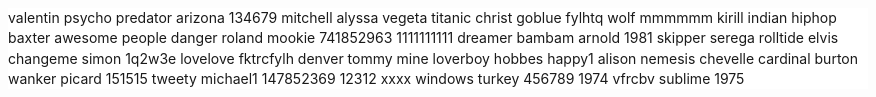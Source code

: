 valentin
psycho
predator
arizona
134679
mitchell
alyssa
vegeta
titanic
christ
goblue
fylhtq
wolf
mmmmmm
kirill
indian
hiphop
baxter
awesome
people
danger
roland
mookie
741852963
1111111111
dreamer
bambam
arnold
1981
skipper
serega
rolltide
elvis
changeme
simon
1q2w3e
lovelove
fktrcfylh
denver
tommy
mine
loverboy
hobbes
happy1
alison
nemesis
chevelle
cardinal
burton
wanker
picard
151515
tweety
michael1
147852369
12312
xxxx
windows
turkey
456789
1974
vfrcbv
sublime
1975